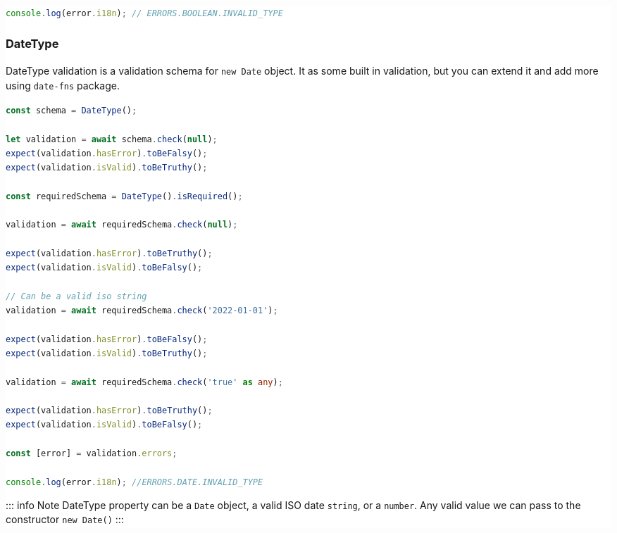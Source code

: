 ```typescript
console.log(error.i18n); // ERRORS.BOOLEAN.INVALID_TYPE
```

### DateType

DateType validation is a validation schema for `new Date` object. It as some built in validation, but you can extend it and add more using `date-fns` package.

```typescript
const schema = DateType();

let validation = await schema.check(null);
expect(validation.hasError).toBeFalsy();
expect(validation.isValid).toBeTruthy();

const requiredSchema = DateType().isRequired();

validation = await requiredSchema.check(null);

expect(validation.hasError).toBeTruthy();
expect(validation.isValid).toBeFalsy();

// Can be a valid iso string
validation = await requiredSchema.check('2022-01-01');

expect(validation.hasError).toBeFalsy();
expect(validation.isValid).toBeTruthy();

validation = await requiredSchema.check('true' as any);

expect(validation.hasError).toBeTruthy();
expect(validation.isValid).toBeFalsy();

const [error] = validation.errors;

console.log(error.i18n); //ERRORS.DATE.INVALID_TYPE
```

::: info Note
DateType property can be a `Date` object, a valid ISO date `string`, or a `number`. Any valid value we can pass to the constructor `new Date()`
:::
